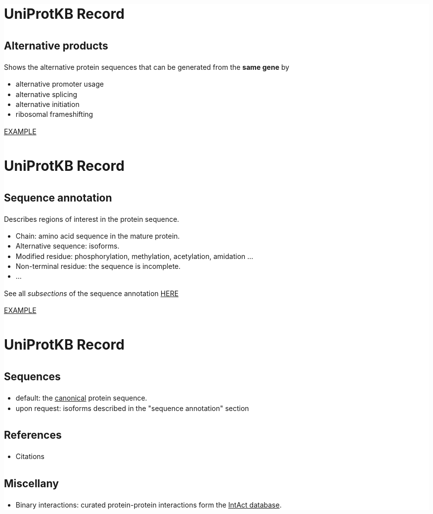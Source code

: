 

UniProtKB Record
================================================================================

Alternative products
----------------------------------------

Shows the alternative protein sequences that can be generated from the __same gene__ by

- alternative promoter usage
- alternative splicing
- alternative initiation
- ribosomal frameshifting   

[EXAMPLE](http://www.uniprot.org/uniprot/P42284)


UniProtKB Record
================================================================================

Sequence annotation
----------------------------------------

Describes regions of interest in the protein sequence.

- Chain: amino acid sequence in the mature protein.
- Alternative sequence: isoforms.
- Modified residue: phosphorylation, methylation, acetylation, amidation ...
- Non-terminal residue: the sequence is incomplete.
- ... 

See all _subsections_ of the sequence annotation [HERE](http://www.uniprot.org/manual/sequence_annotation)

[EXAMPLE](http://www.uniprot.org/uniprot/P0C2W2)



UniProtKB Record
================================================================================

Sequences
----------------------------------------

- default: the [canonical](http://www.uniprot.org/faq/30) protein sequence.
- upon request: isoforms described in the "sequence annotation" section


References
----------------------------------------

- Citations


Miscellany
----------------------------------------

-  Binary interactions: curated protein-protein interactions form the [IntAct database](http://www.ebi.ac.uk/intact/).

